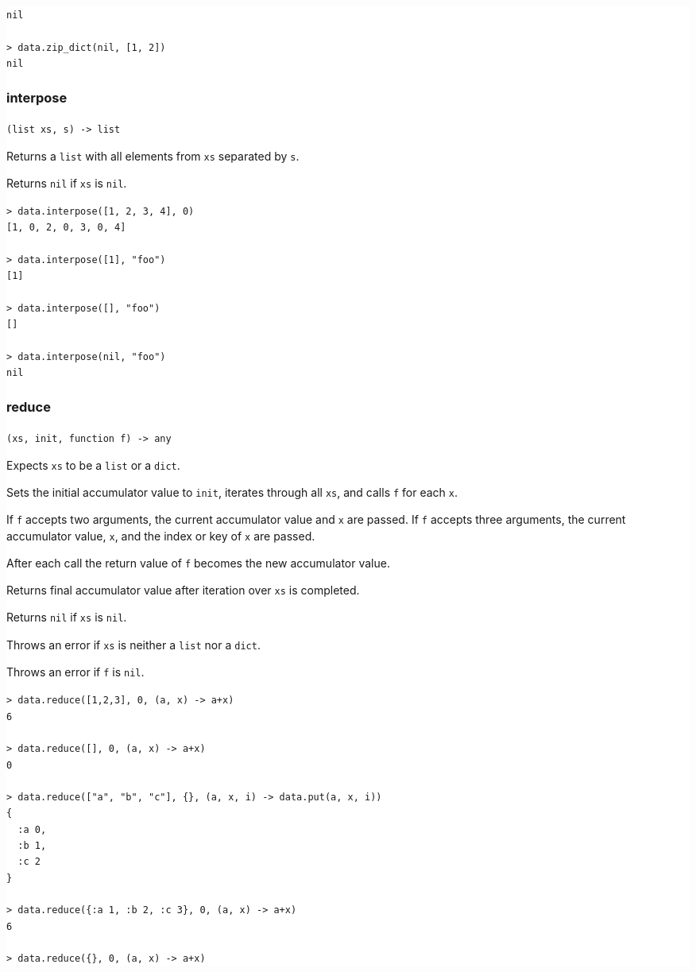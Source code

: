 ```tweakflow
nil

> data.zip_dict(nil, [1, 2])
nil
```

### interpose

`(list xs, s) -> list`

Returns a `list` with all elements from `xs` separated by `s`.

Returns `nil` if `xs` is `nil`.

```tweakflow
> data.interpose([1, 2, 3, 4], 0)
[1, 0, 2, 0, 3, 0, 4]

> data.interpose([1], "foo")
[1]

> data.interpose([], "foo")
[]

> data.interpose(nil, "foo")
nil
```

### reduce

`(xs, init, function f) -> any`

Expects `xs` to be a `list` or a `dict`.

Sets the initial accumulator value to `init`, iterates through all `xs`, and calls `f` for each `x`.

If `f` accepts two arguments, the current accumulator value and `x` are passed.
If `f` accepts three arguments, the current accumulator value, `x`, and the index or key of `x` are passed.

After each call the return value of `f` becomes the new accumulator value.

Returns final accumulator value after iteration over `xs` is completed.

Returns `nil` if `xs` is `nil`.

Throws an error if `xs` is neither a `list` nor a `dict`.

Throws an error if `f` is `nil`.

```tweakflow
> data.reduce([1,2,3], 0, (a, x) -> a+x)
6

> data.reduce([], 0, (a, x) -> a+x)
0

> data.reduce(["a", "b", "c"], {}, (a, x, i) -> data.put(a, x, i))
{
  :a 0,
  :b 1,
  :c 2
}

> data.reduce({:a 1, :b 2, :c 3}, 0, (a, x) -> a+x)
6

> data.reduce({}, 0, (a, x) -> a+x)
```